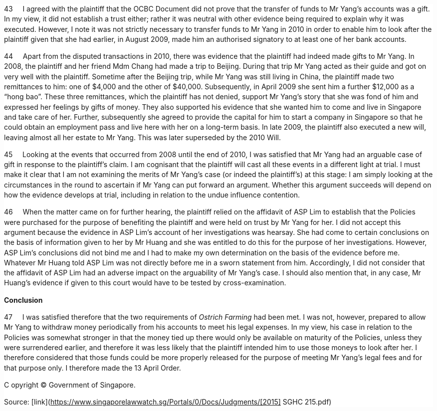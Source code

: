 
43     I agreed with the plaintiff that the OCBC Document did not prove that the transfer of funds to Mr Yang’s accounts was a gift. In my view, it did not establish a trust either; rather it was neutral with other evidence being required to explain why it was executed. However, I note it was not strictly necessary to transfer funds to Mr Yang in 2010 in order to enable him to look after the plaintiff given that she had earlier, in August 2009, made him an authorised signatory to at least one of her bank accounts. 

44     Apart from the disputed transactions in 2010, there was evidence that the plaintiff had indeed made gifts to Mr Yang. In 2008, the plaintiff and her friend Mdm Chang had made a trip to Beijing. During that trip Mr Yang acted as their guide and got on very well with the plaintiff. Sometime after the Beijing trip, while Mr Yang was still living in China, the plaintiff made two remittances to him: one of $4,000 and the other of $40,000. Subsequently, in April 2009 she sent him a further $12,000 as a “hong bao”. These three remittances, which the plaintiff has not denied, support Mr Yang’s story that she was fond of him and expressed her feelings by gifts of money. They also supported his evidence that she wanted him to come and live in Singapore and take care of her. Further, subsequently she agreed to provide the capital for him to start a company in Singapore so that he could obtain an employment pass and live here with her on a long-term basis. In late 2009, the plaintiff also executed a new will, leaving almost all her estate to Mr Yang. This was later superseded by the 2010 Will. 

45     Looking at the events that occurred from 2008 until the end of 2010, I was satisfied that Mr Yang had an arguable case of gift in response to the plaintiff’s claim. I am cognisant that the plaintiff will cast all these events in a different light at trial. I must make it clear that I am not examining the merits of Mr Yang’s case (or indeed the plaintiff’s) at this stage: I am simply looking at the circumstances in the round to ascertain if Mr Yang can put forward an argument. Whether this argument succeeds will depend on how the evidence develops at trial, including in relation to the undue influence contention. 

46     When the matter came on for further hearing, the plaintiff relied on the affidavit of ASP Lim to establish that the Policies were purchased for the purpose of benefiting the plaintiff and were held on trust by Mr Yang for her. I did not accept this argument because the evidence in ASP Lim’s account of her investigations was hearsay. She had come to certain conclusions on the basis of information given to her by Mr Huang and she was entitled to do this for the purpose of her investigations. However, ASP Lim’s conclusions did not bind me and I had to make my own determination on the basis of the evidence before me. Whatever Mr Huang told ASP Lim was not directly before me in a sworn statement from him. Accordingly, I did not consider that the affidavit of ASP Lim had an adverse impact on the arguability of Mr Yang’s case. I should also mention that, in any case, Mr Huang’s evidence if given to this court would have to be tested by cross-examination. 

**Conclusion** 

47     I was satisfied therefore that the two requirements of _Ostrich Farming_ had been met. I was not, however, prepared to allow Mr Yang to withdraw money periodically from his accounts to meet his legal expenses. In my view, his case in relation to the Policies was somewhat stronger in that the money tied up there would only be available on maturity of the Policies, unless they were surrendered earlier, and therefore it was less likely that the plaintiff intended him to use those moneys to look after her. I therefore considered that those funds could be more properly released for the purpose of meeting Mr Yang’s legal fees and for that purpose only. I therefore made the 13 April Order. 

 C opyright © Government of Singapore. 


Source: [link](https://www.singaporelawwatch.sg/Portals/0/Docs/Judgments/[2015] SGHC 215.pdf)
